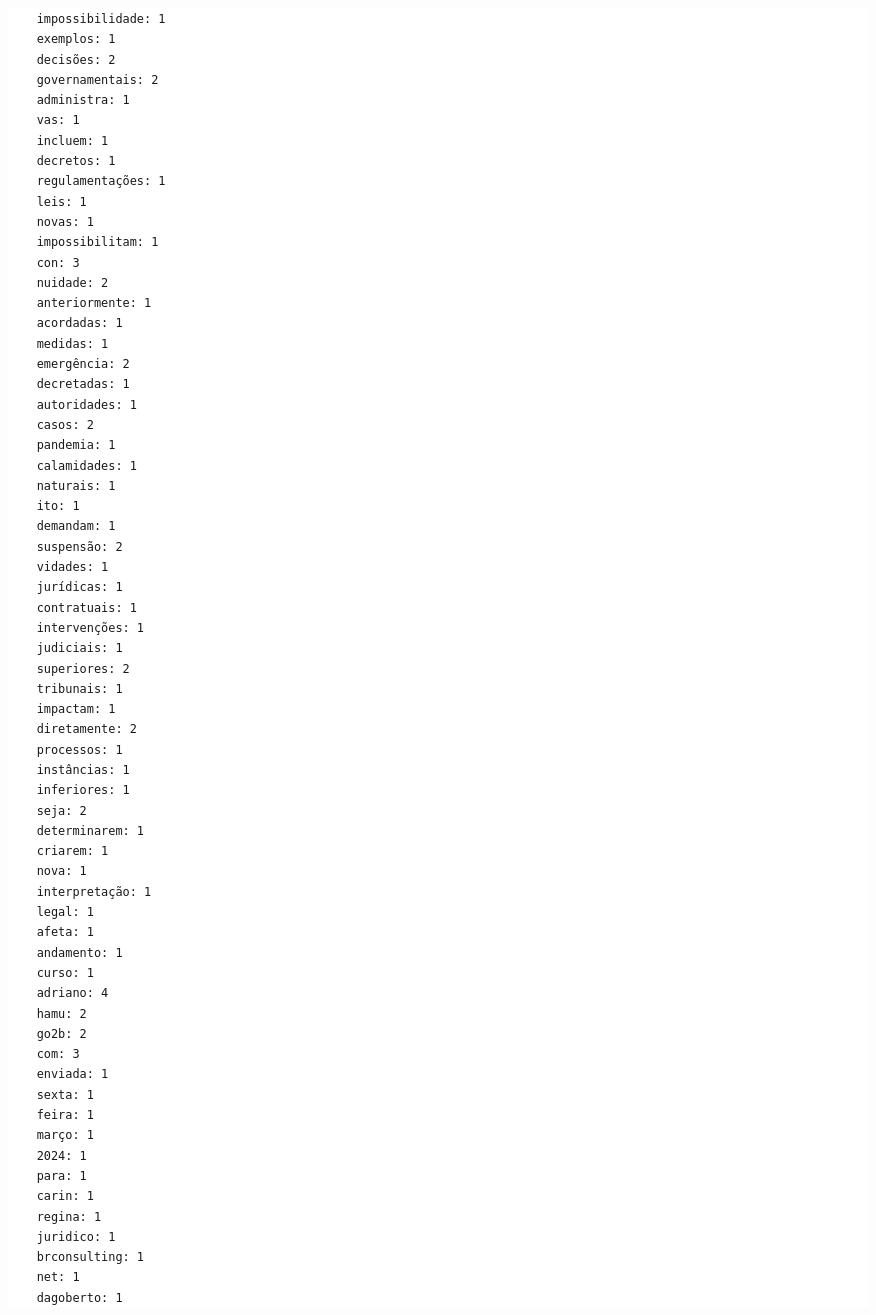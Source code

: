         impossibilidade: 1
        exemplos: 1
        decisões: 2
        governamentais: 2
        administra: 1
        vas: 1
        incluem: 1
        decretos: 1
        regulamentações: 1
        leis: 1
        novas: 1
        impossibilitam: 1
        con: 3
        nuidade: 2
        anteriormente: 1
        acordadas: 1
        medidas: 1
        emergência: 2
        decretadas: 1
        autoridades: 1
        casos: 2
        pandemia: 1
        calamidades: 1
        naturais: 1
        ito: 1
        demandam: 1
        suspensão: 2
        vidades: 1
        jurídicas: 1
        contratuais: 1
        intervenções: 1
        judiciais: 1
        superiores: 2
        tribunais: 1
        impactam: 1
        diretamente: 2
        processos: 1
        instâncias: 1
        inferiores: 1
        seja: 2
        determinarem: 1
        criarem: 1
        nova: 1
        interpretação: 1
        legal: 1
        afeta: 1
        andamento: 1
        curso: 1
        adriano: 4
        hamu: 2
        go2b: 2
        com: 3
        enviada: 1
        sexta: 1
        feira: 1
        março: 1
        2024: 1
        para: 1
        carin: 1
        regina: 1
        juridico: 1
        brconsulting: 1
        net: 1
        dagoberto: 1